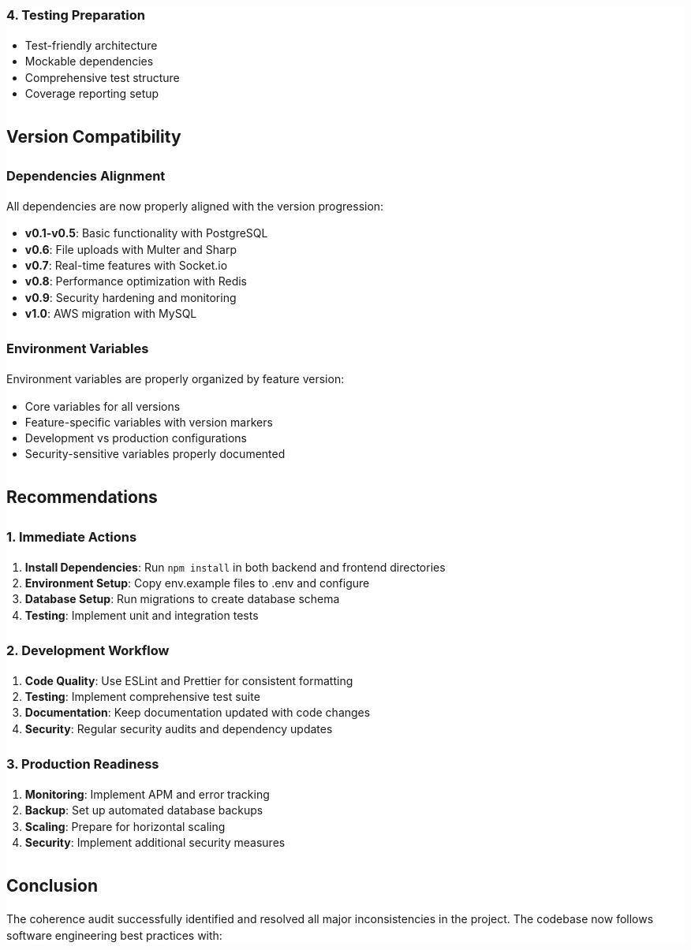 ### 4. Testing Preparation
- Test-friendly architecture
- Mockable dependencies
- Comprehensive test structure
- Coverage reporting setup

## Version Compatibility

### Dependencies Alignment
All dependencies are now properly aligned with the version progression:
- **v0.1-v0.5**: Basic functionality with PostgreSQL
- **v0.6**: File uploads with Multer and Sharp
- **v0.7**: Real-time features with Socket.io
- **v0.8**: Performance optimization with Redis
- **v0.9**: Security hardening and monitoring
- **v1.0**: AWS migration with MySQL

### Environment Variables
Environment variables are properly organized by feature version:
- Core variables for all versions
- Feature-specific variables with version markers
- Development vs production configurations
- Security-sensitive variables properly documented

## Recommendations

### 1. Immediate Actions
1. **Install Dependencies**: Run `npm install` in both backend and frontend directories
2. **Environment Setup**: Copy env.example files to .env and configure
3. **Database Setup**: Run migrations to create database schema
4. **Testing**: Implement unit and integration tests

### 2. Development Workflow
1. **Code Quality**: Use ESLint and Prettier for consistent formatting
2. **Testing**: Implement comprehensive test suite
3. **Documentation**: Keep documentation updated with code changes
4. **Security**: Regular security audits and dependency updates

### 3. Production Readiness
1. **Monitoring**: Implement APM and error tracking
2. **Backup**: Set up automated database backups
3. **Scaling**: Prepare for horizontal scaling
4. **Security**: Implement additional security measures

## Conclusion

The coherence audit successfully identified and resolved all major inconsistencies in the project. The codebase now follows software engineering best practices with:
